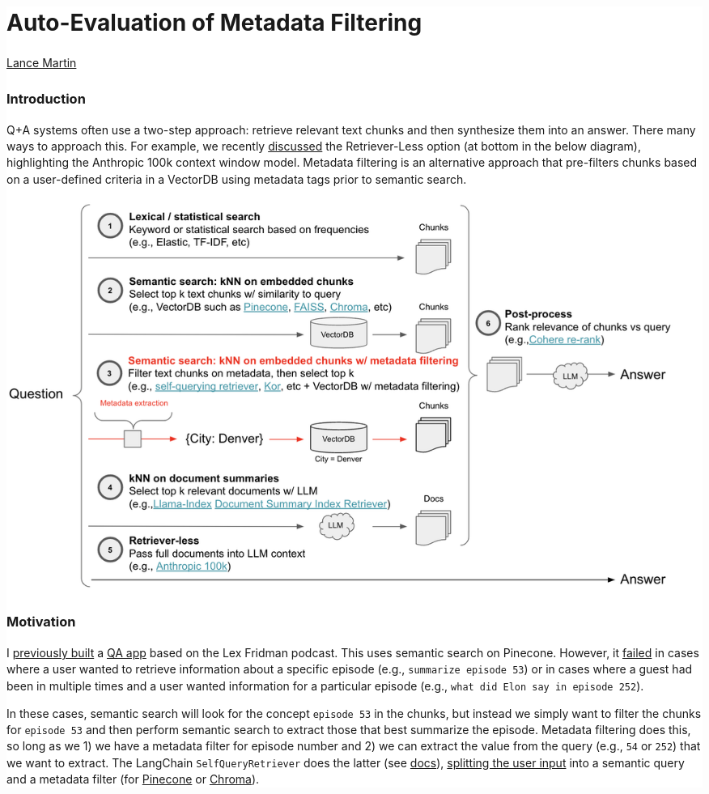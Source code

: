 # Auto-Evaluation of Metadata Filtering

[Lance Martin](https://twitter.com/RLanceMartin) 

### Introduction

Q+A systems often use a two-step approach: retrieve relevant text chunks and then synthesize them into an answer. There many ways to approach this. For example, we recently [discussed](https://blog.langchain.dev/auto-evaluation-of-anthropic-100k-context-window/) the Retriever-Less option (at bottom in the below diagram), highlighting the Anthropic 100k context window model. Metadata filtering is an alternative approach that pre-filters chunks based on a user-defined criteria in a VectorDB using metadata tags prior to semantic search.  

![Untitled](images/Untitled.png)

### Motivation

I [previously built](https://twitter.com/RLanceMartin/status/1637852936238956546?s=20) a [QA app](https://lex-gpt.vercel.app/) based on the Lex Fridman podcast. This uses semantic search on Pinecone. However, it [failed](https://twitter.com/RLanceMartin/status/1639286900270964737?s=20) in cases where a user wanted to retrieve information about a specific episode (e.g., `summarize episode 53`) or in cases where a guest had been in multiple times and a user wanted information for a particular episode (e.g., `what did Elon say in episode 252`). 

In these cases, semantic search will look for the concept `episode 53` in the chunks, but instead we simply want to filter the chunks for `episode 53` and then perform semantic search to extract those that best summarize the episode. Metadata filtering does this, so long as we 1) we have a metadata filter for episode number and 2) we can extract the value from the query (e.g., `54` or `252`) that we want to extract. The LangChain `SelfQueryRetriever` does the latter (see [docs](https://www.notion.so/Auto-Evaluation-of-Metadata-Filtering-5e3aff0fd1a04b8286b63dc64c8392c5?pvs=21)), [splitting the user input](https://twitter.com/hwchase17/status/1656791490922967041?s=20) into a semantic query and a metadata filter (for [Pinecone](https://python.langchain.com/en/latest/modules/indexes/retrievers/examples/self_query.html) or [Chroma](https://python.langchain.com/en/latest/modules/indexes/retrievers/examples/chroma_self_query.html)).
